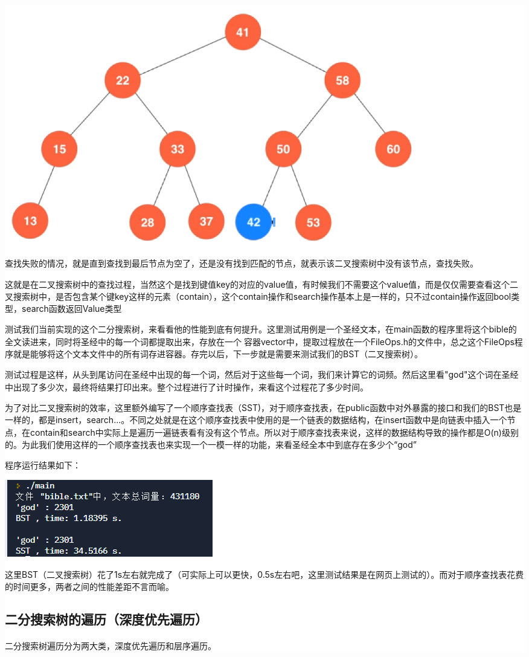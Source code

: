 ![](../img/impicture_20220223_165245.png)

查找失败的情况，就是直到查找到最后节点为空了，还是没有找到匹配的节点，就表示该二叉搜索树中没有该节点，查找失败。

这就是在二叉搜索树中的查找过程，当然这个是找到键值key的对应的value值，有时候我们不需要这个value值，而是仅仅需要查看这个二叉搜索树中，是否包含某个键key这样的元素（contain），这个contain操作和search操作基本上是一样的，只不过contain操作返回bool类型，search函数返回Value类型

测试我们当前实现的这个二分搜索树，来看看他的性能到底有何提升。这里测试用例是一个圣经文本，在main函数的程序里将这个bible的全文读进来，同时将圣经中的每一个词都提取出来，存放在一个 容器vector中，提取过程放在一个FileOps.h的文件中，总之这个FileOps程序就是能够将这个文本文件中的所有词存进容器。存完以后，下一步就是需要来测试我们的BST（二叉搜索树）。

测试过程是这样，从头到尾访问在圣经中出现的每一个词，然后对于这些每一个词，我们来计算它的词频。然后这里看"god"这个词在圣经中出现了多少次，最终将结果打印出来。整个过程进行了计时操作，来看这个过程花了多少时间。

为了对比二叉搜索树的效率，这里额外编写了一个顺序查找表（SST)，对于顺序查找表，在public函数中对外暴露的接口和我们的BST也是一样的，都是insert，search...。不同之处就是在这个顺序查找表中使用的是一个链表的数据结构，在insert函数中是向链表中插入一个节点，在contain和search中实际上是遍历一遍链表看有没有这个节点。所以对于顺序查找表来说，这样的数据结构导致的操作都是O(n)级别的。为此我们使用这样的一个顺序查找表也来实现一个一模一样的功能，来看圣经全本中到底存在多少个“god”

程序运行结果如下：

![](../img/impicture_20220224_104849.png)

这里BST（二叉搜索树）花了1s左右就完成了（可实际上可以更快，0.5s左右吧，这里测试结果是在网页上测试的）。而对于顺序查找表花费的时间更多，两者之间的性能差距不言而喻。

## 二分搜索树的遍历（深度优先遍历）

二分搜索树遍历分为两大类，深度优先遍历和层序遍历。
